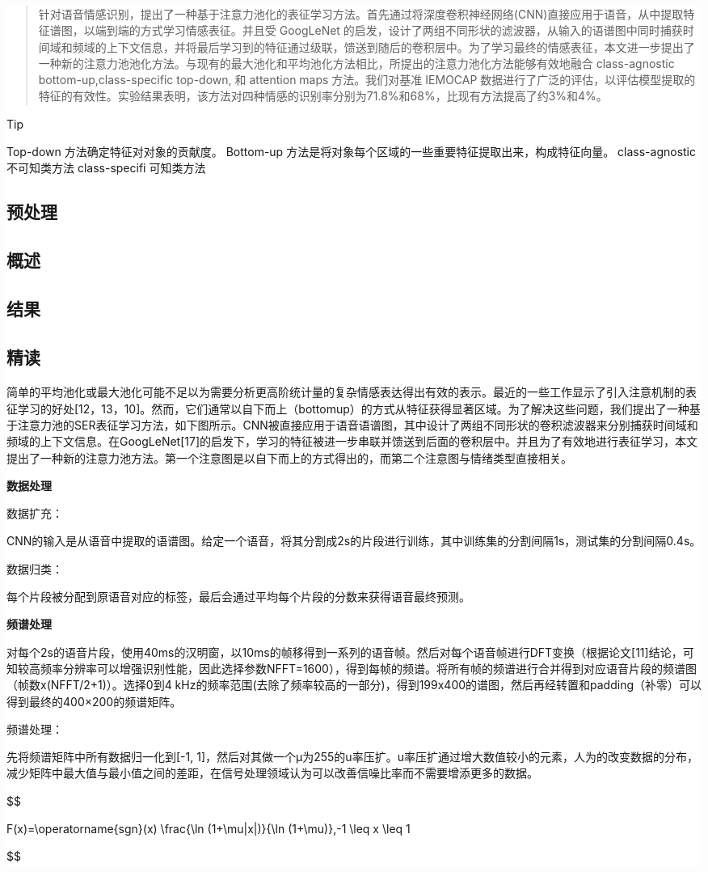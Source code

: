 > 针对语音情感识别，提出了一种基于注意力池化的表征学习方法。首先通过将深度卷积神经网络(CNN)直接应用于语音，从中提取特征谱图，以端到端的方式学习情感表征。并且受 GoogLeNet 的启发，设计了两组不同形状的滤波器，从输入的语谱图中同时捕获时间域和频域的上下文信息，并将最后学习到的特征通过级联，馈送到随后的卷积层中。为了学习最终的情感表征，本文进一步提出了一种新的注意力池池化方法。与现有的最大池化和平均池化方法相比，所提出的注意力池化方法能够有效地融合 class-agnostic bottom-up,class-specific top-down, 和 attention maps 方法。我们对基准 IEMOCAP 数据进行了广泛的评估，以评估模型提取的特征的有效性。实验结果表明，该方法对四种情感的识别率分别为71.8%和68%，比现有方法提高了约3%和4%。

> [!tip]
> Top-down 方法确定特征对对象的贡献度。
> Bottom-up 方法是将对象每个区域的一些重要特征提取出来，构成特征向量。
> class-agnostic 不可知类方法
> class-specifi 可知类方法

## 预处理

## 概述

## 结果

## 精读

简单的平均池化或最大池化可能不足以为需要分析更高阶统计量的复杂情感表达得出有效的表示。最近的一些工作显示了引入注意机制的表征学习的好处[12，13，10]。然而，它们通常以自下而上（bottomup）的方式从特征获得显著区域。为了解决这些问题，我们提出了一种基于注意力池的SER表征学习方法，如下图所示。CNN被直接应用于语音语谱图，其中设计了两组不同形状的卷积滤波器来分别捕获时间域和频域的上下文信息。在GoogLeNet[17]的启发下，学习的特征被进一步串联并馈送到后面的卷积层中。并且为了有效地进行表征学习，本文提出了一种新的注意力池方法。第一个注意图是以自下而上的方式得出的，而第二个注意图与情绪类型直接相关。

**数据处理**

数据扩充： 

CNN的输入是从语音中提取的语谱图。给定一个语音，将其分割成2s的片段进行训练，其中训练集的分割间隔1s，测试集的分割间隔0.4s。

数据归类：

每个片段被分配到原语音对应的标签，最后会通过平均每个片段的分数来获得语音最终预测。

**频谱处理**

对每个2s的语音片段，使用40ms的汉明窗，以10ms的帧移得到一系列的语音帧。然后对每个语音帧进行DFT变换（根据论文[11]结论，可知较高频率分辨率可以增强识别性能，因此选择参数NFFT=1600），得到每帧的频谱。将所有帧的频谱进行合并得到对应语音片段的频谱图（帧数x(NFFT/2+1)）。选择0到4 kHz的频率范围(去除了频率较高的一部分)，得到199x400的谱图，然后再经转置和padding（补零）可以得到最终的400×200的频谱矩阵。

频谱处理：

先将频谱矩阵中所有数据归一化到[-1, 1]，然后对其做一个μ为255的u率压扩。u率压扩通过增大数值较小的元素，人为的改变数据的分布，减少矩阵中最大值与最小值之间的差距，在信号处理领域认为可以改善信噪比率而不需要增添更多的数据。

$$

F(x)=\operatorname{sgn}(x) \frac{\ln (1+\mu|x|)}{\ln (1+\mu)},-1 \leq x \leq 1

$$